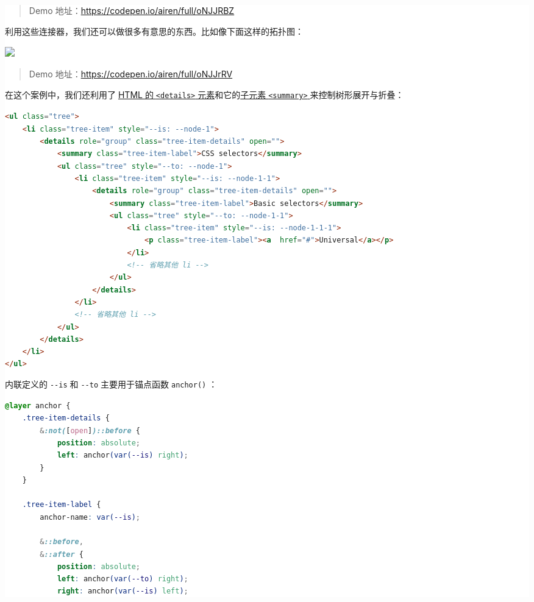 > Demo 地址：https://codepen.io/airen/full/oNJJRBZ

  


利用这些连接器，我们还可以做很多有意思的东西。比如像下面这样的拓扑图：

  


![](https://p3-juejin.byteimg.com/tos-cn-i-k3u1fbpfcp/f267a669c54341378322c7a9e619611e~tplv-k3u1fbpfcp-jj-mark:0:0:0:0:q75.image#?w=1042&h=648&s=772826&e=gif&f=171&b=ffffff)

  


> Demo 地址：https://codepen.io/airen/full/oNJJrRV

  


在这个案例中，我们还利用了 [HTML 的 `<details>` 元素](https://html.spec.whatwg.org/multipage/interactive-elements.html#the-details-element)和它的[子元素 `<summary>` ](https://html.spec.whatwg.org/multipage/interactive-elements.html#the-summary-element)来控制树形展开与折叠：

  


```HTML
<ul class="tree">
    <li class="tree-item" style="--is: --node-1">
        <details role="group" class="tree-item-details" open="">
            <summary class="tree-item-label">CSS selectors</summary>
            <ul class="tree" style="--to: --node-1">
                <li class="tree-item" style="--is: --node-1-1">
                    <details role="group" class="tree-item-details" open="">
                        <summary class="tree-item-label">Basic selectors</summary>
                        <ul class="tree" style="--to: --node-1-1">
                            <li class="tree-item" style="--is: --node-1-1-1">
                                <p class="tree-item-label"><a  href="#">Universal</a></p>
                            </li>
                            <!-- 省略其他 li -->
                        </ul>
                    </details>
                </li>
                <!-- 省略其他 li -->
            </ul>
        </details>
    </li>
</ul>
```

  


内联定义的 `--is` 和 `--to` 主要用于锚点函数 `anchor()` ：

  


```CSS
@layer anchor {
    .tree-item-details {
        &:not([open])::before {
            position: absolute;
            left: anchor(var(--is) right);
        }
    }

    .tree-item-label {
        anchor-name: var(--is);
    
        &::before,
        &::after {
            position: absolute;
            left: anchor(var(--to) right);
            right: anchor(var(--is) left);
```